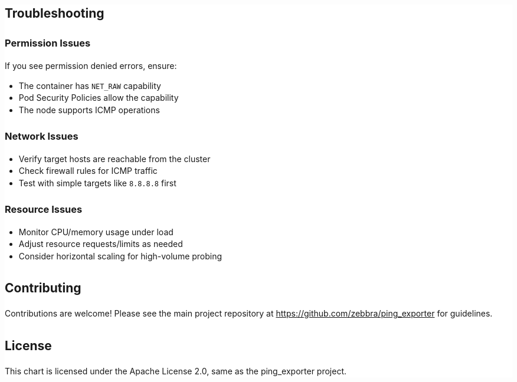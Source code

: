 ## Troubleshooting

### Permission Issues

If you see permission denied errors, ensure:
- The container has `NET_RAW` capability
- Pod Security Policies allow the capability
- The node supports ICMP operations

### Network Issues

- Verify target hosts are reachable from the cluster
- Check firewall rules for ICMP traffic
- Test with simple targets like `8.8.8.8` first

### Resource Issues

- Monitor CPU/memory usage under load
- Adjust resource requests/limits as needed
- Consider horizontal scaling for high-volume probing

## Contributing

Contributions are welcome! Please see the main project repository at https://github.com/zebbra/ping_exporter for guidelines.

## License

This chart is licensed under the Apache License 2.0, same as the ping_exporter project.
